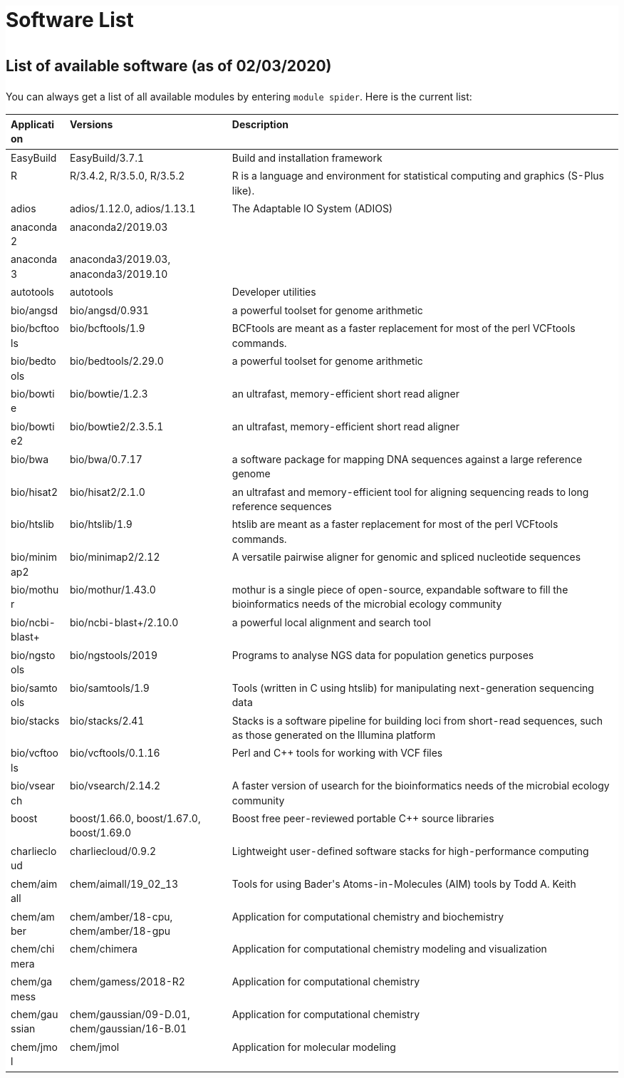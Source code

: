# Software List

## List of available software \(as of 02/03/2020\)

You can always get a list of all available modules by entering `module spider`. Here is the current list:



| Application | Versions | Description |
| :--- | :--- | :--- |
| EasyBuild | EasyBuild/3.7.1 | Build and installation framework |
| R | R/3.4.2, R/3.5.0, R/3.5.2 | R is a language and environment for statistical computing and graphics \(S-Plus like\). |
| adios | adios/1.12.0, adios/1.13.1 | The Adaptable IO System \(ADIOS\) |
| anaconda2 | anaconda2/2019.03 |  |
| anaconda3 | anaconda3/2019.03, anaconda3/2019.10 |  |
| autotools | autotools | Developer utilities |
| bio/angsd | bio/angsd/0.931 | a powerful toolset for genome arithmetic |
| bio/bcftools | bio/bcftools/1.9 | BCFtools are meant as a faster replacement for most of the perl VCFtools commands. |
| bio/bedtools | bio/bedtools/2.29.0 | a powerful toolset for genome arithmetic |
| bio/bowtie | bio/bowtie/1.2.3 | an ultrafast, memory-efficient short read aligner |
| bio/bowtie2 | bio/bowtie2/2.3.5.1 | an ultrafast, memory-efficient short read aligner |
| bio/bwa | bio/bwa/0.7.17 | a software package for mapping DNA sequences against a large reference genome |
| bio/hisat2 | bio/hisat2/2.1.0 | an ultrafast and memory-efficient tool for aligning sequencing reads to long reference sequences |
| bio/htslib | bio/htslib/1.9 | htslib are meant as a faster replacement for most of the perl VCFtools commands. |
| bio/minimap2 | bio/minimap2/2.12 | A versatile pairwise aligner for genomic and spliced nucleotide sequences |
| bio/mothur | bio/mothur/1.43.0 | mothur is a single piece of open-source, expandable software to fill the bioinformatics needs of the microbial ecology community |
| bio/ncbi-blast+ | bio/ncbi-blast+/2.10.0 | a powerful local alignment and search tool |
| bio/ngstools | bio/ngstools/2019 | Programs to analyse NGS data for population genetics purposes |
| bio/samtools | bio/samtools/1.9 | Tools \(written in C using htslib\) for manipulating next-generation sequencing data |
| bio/stacks | bio/stacks/2.41 | Stacks is a software pipeline for building loci from short-read sequences, such as those generated on the Illumina platform |
| bio/vcftools | bio/vcftools/0.1.16 | Perl and C++ tools for working with VCF files |
| bio/vsearch | bio/vsearch/2.14.2 | A faster version of usearch for the bioinformatics needs of the microbial ecology community |
| boost | boost/1.66.0, boost/1.67.0, boost/1.69.0 | Boost free peer-reviewed portable C++ source libraries |
| charliecloud | charliecloud/0.9.2 | Lightweight user-defined software stacks for high-performance computing |
| chem/aimall | chem/aimall/19\_02\_13 | Tools for using Bader's Atoms-in-Molecules \(AIM\) tools by Todd A. Keith |
| chem/amber | chem/amber/18-cpu, chem/amber/18-gpu | Application for computational chemistry and biochemistry |
| chem/chimera | chem/chimera | Application for computational chemistry modeling and visualization |
| chem/gamess | chem/gamess/2018-R2 | Application for computational chemistry |
| chem/gaussian | chem/gaussian/09-D.01, chem/gaussian/16-B.01 | Application for computational chemistry |
| chem/jmol | chem/jmol | Application for molecular modeling |